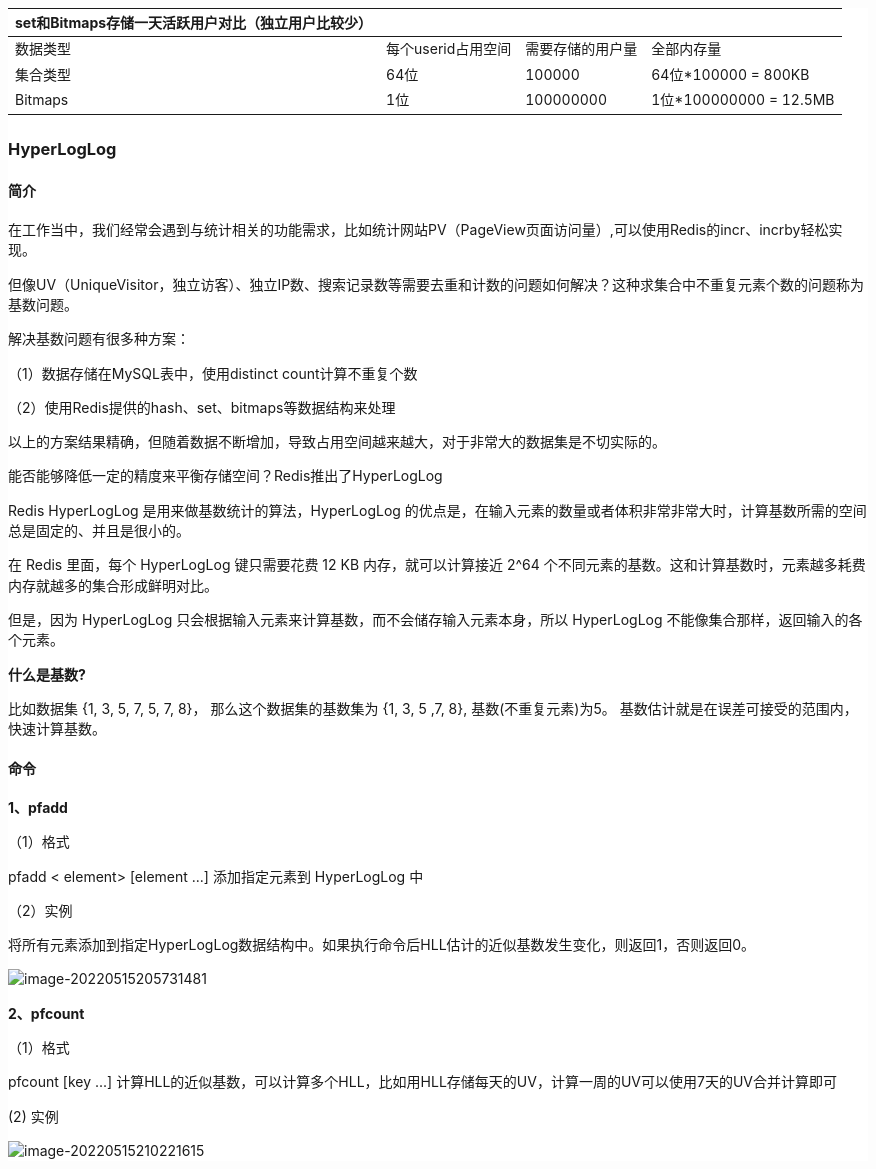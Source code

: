 

| set和Bitmaps存储一天活跃用户对比（独立用户比较少） |                    |                  |                        |
| -------------------------------------------------- | ------------------ | ---------------- | ---------------------- |
| 数据类型                                           | 每个userid占用空间 | 需要存储的用户量 | 全部内存量             |
| 集合类型                                           | 64位               | 100000           | 64位*100000 = 800KB    |
| Bitmaps                                            | 1位                | 100000000        | 1位*100000000 = 12.5MB |

### HyperLogLog

#### 简介

在工作当中，我们经常会遇到与统计相关的功能需求，比如统计网站PV（PageView页面访问量）,可以使用Redis的incr、incrby轻松实现。

但像UV（UniqueVisitor，独立访客）、独立IP数、搜索记录数等需要去重和计数的问题如何解决？这种求集合中不重复元素个数的问题称为基数问题。

解决基数问题有很多种方案：

（1）数据存储在MySQL表中，使用distinct count计算不重复个数

（2）使用Redis提供的hash、set、bitmaps等数据结构来处理

以上的方案结果精确，但随着数据不断增加，导致占用空间越来越大，对于非常大的数据集是不切实际的。

能否能够降低一定的精度来平衡存储空间？Redis推出了HyperLogLog

Redis HyperLogLog 是用来做基数统计的算法，HyperLogLog 的优点是，在输入元素的数量或者体积非常非常大时，计算基数所需的空间总是固定的、并且是很小的。

在 Redis 里面，每个 HyperLogLog 键只需要花费 12 KB 内存，就可以计算接近 2^64 个不同元素的基数。这和计算基数时，元素越多耗费内存就越多的集合形成鲜明对比。

但是，因为 HyperLogLog 只会根据输入元素来计算基数，而不会储存输入元素本身，所以 HyperLogLog 不能像集合那样，返回输入的各个元素。

**什么是基数?**

比如数据集 {1, 3, 5, 7, 5, 7, 8}， 那么这个数据集的基数集为 {1, 3, 5 ,7, 8}, 基数(不重复元素)为5。 基数估计就是在误差可接受的范围内，快速计算基数。

#### 命令

**1、pfadd**

（1）格式

pfadd <key>< element> [element ...]  添加指定元素到 HyperLogLog 中

（2）实例

将所有元素添加到指定HyperLogLog数据结构中。如果执行命令后HLL估计的近似基数发生变化，则返回1，否则返回0。

![image-20220515205731481](https://pic.imgdb.cn/item/6280f8be094754312904e01f.png)

**2、pfcount**

（1）格式

pfcount<key> [key ...] 计算HLL的近似基数，可以计算多个HLL，比如用HLL存储每天的UV，计算一周的UV可以使用7天的UV合并计算即可

(2) 实例

![image-20220515210221615](https://pic.imgdb.cn/item/6280f9e0094754312908b0df.png)
